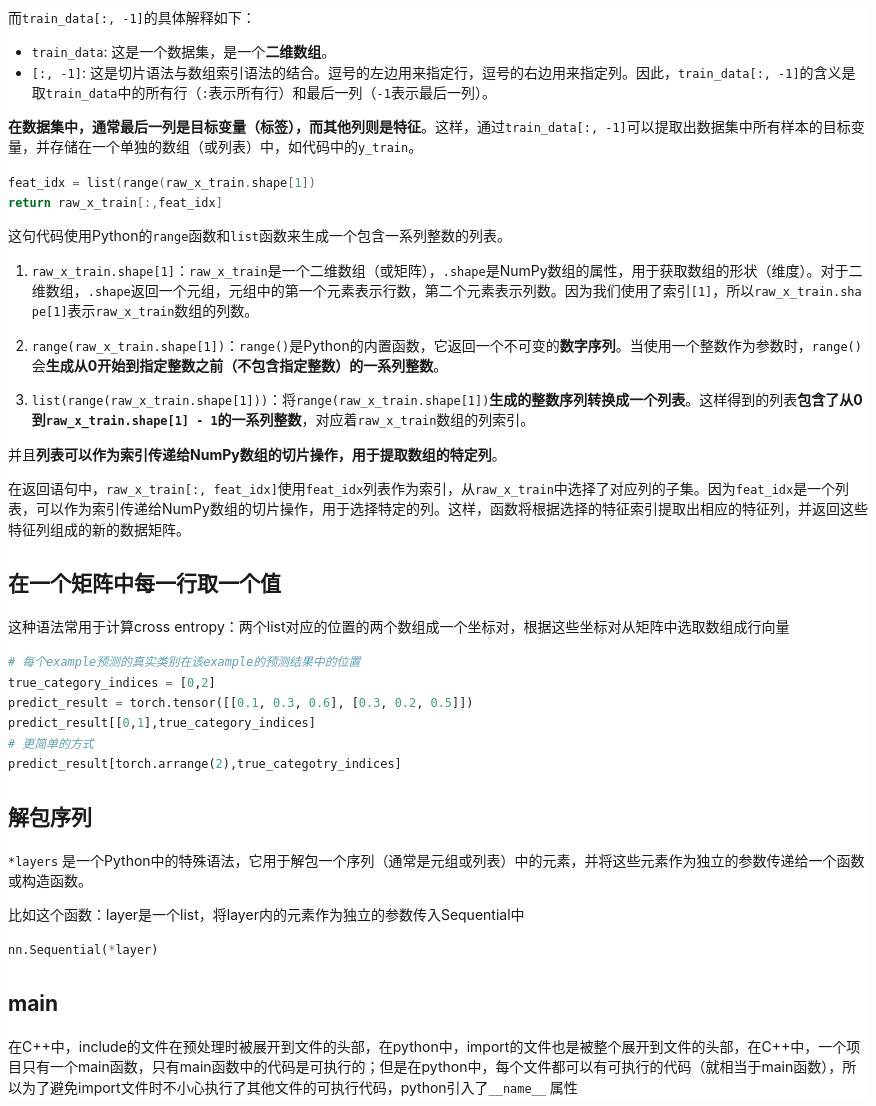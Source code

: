 而`train_data[:, -1]`的具体解释如下：

- `train_data`: 这是一个数据集，是一个**二维数组**。
- `[:, -1]`: 这是切片语法与数组索引语法的结合。逗号的左边用来指定行，逗号的右边用来指定列。因此，`train_data[:, -1]`的含义是取`train_data`中的所有行（`:`表示所有行）和最后一列（`-1`表示最后一列）。

**在数据集中，通常最后一列是目标变量（标签），而其他列则是特征**。这样，通过`train_data[:, -1]`可以提取出数据集中所有样本的目标变量，并存储在一个单独的数组（或列表）中，如代码中的`y_train`。

```cpp
feat_idx = list(range(raw_x_train.shape[1])
return raw_x_train[:,feat_idx]
```

这句代码使用Python的`range`函数和`list`函数来生成一个包含一系列整数的列表。

1. `raw_x_train.shape[1]`：`raw_x_train`是一个二维数组（或矩阵），`.shape`是NumPy数组的属性，用于获取数组的形状（维度）。对于二维数组，`.shape`返回一个元组，元组中的第一个元素表示行数，第二个元素表示列数。因为我们使用了索引`[1]`，所以`raw_x_train.shape[1]`表示`raw_x_train`数组的列数。

2. `range(raw_x_train.shape[1])`：`range()`是Python的内置函数，它返回一个不可变的**数字序列**。当使用一个整数作为参数时，`range()`会**生成从0开始到指定整数之前（不包含指定整数）的一系列整数**。

3. `list(range(raw_x_train.shape[1]))`：将`range(raw_x_train.shape[1])`**生成的整数序列转换成一个列表**。这样得到的列表**包含了从0到`raw_x_train.shape[1] - 1`的一系列整数**，对应着`raw_x_train`数组的列索引。

并且**列表可以作为索引传递给NumPy数组的切片操作，用于提取数组的特定列**。

在返回语句中，`raw_x_train[:, feat_idx]`使用`feat_idx`列表作为索引，从`raw_x_train`中选择了对应列的子集。因为`feat_idx`是一个列表，可以作为索引传递给NumPy数组的切片操作，用于选择特定的列。这样，函数将根据选择的特征索引提取出相应的特征列，并返回这些特征列组成的新的数据矩阵。

##  在一个矩阵中每一行取一个值

这种语法常用于计算cross entropy：两个list对应的位置的两个数组成一个坐标对，根据这些坐标对从矩阵中选取数组成行向量

```py
# 每个example预测的真实类别在该example的预测结果中的位置
true_category_indices = [0,2]
predict_result = torch.tensor([[0.1, 0.3, 0.6], [0.3, 0.2, 0.5]])
predict_result[[0,1],true_category_indices]
# 更简单的方式
predict_result[torch.arrange(2),true_categotry_indices]
```

##  解包序列

`*layers` 是一个Python中的特殊语法，它用于解包一个序列（通常是元组或列表）中的元素，并将这些元素作为独立的参数传递给一个函数或构造函数。

比如这个函数：layer是一个list，将layer内的元素作为独立的参数传入Sequential中

```py
nn.Sequential(*layer)
```



## main

在C++中，include的文件在预处理时被展开到文件的头部，在python中，import的文件也是被整个展开到文件的头部，在C++中，一个项目只有一个main函数，只有main函数中的代码是可执行的；但是在python中，每个文件都可以有可执行的代码（就相当于main函数），所以为了避免import文件时不小心执行了其他文件的可执行代码，python引入了`__name__` 属性
